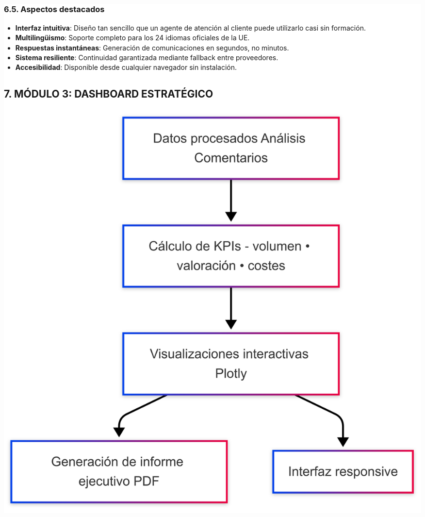### 6.5. Aspectos destacados

- **Interfaz intuitiva**: Diseño tan sencillo que un agente de atención al cliente puede utilizarlo casi sin formación.
- **Multilingüismo**: Soporte completo para los 24 idiomas oficiales de la UE.
- **Respuestas instantáneas**: Generación de comunicaciones en segundos, no minutos.
- **Sistema resiliente**: Continuidad garantizada mediante fallback entre proveedores.
- **Accesibilidad**: Disponible desde cualquier navegador sin instalación.

## 7. MÓDULO 3: DASHBOARD ESTRATÉGICO

![Flujo Dashboard Streamlit](https://github.com/AraceliFradejas/Capstone-Project---Desarrollador10X-IIA---Araceli-Fradejas/blob/main/flujos/Flujo_AppStreamlitCEODashboard_Entregable3.png?raw=true)
